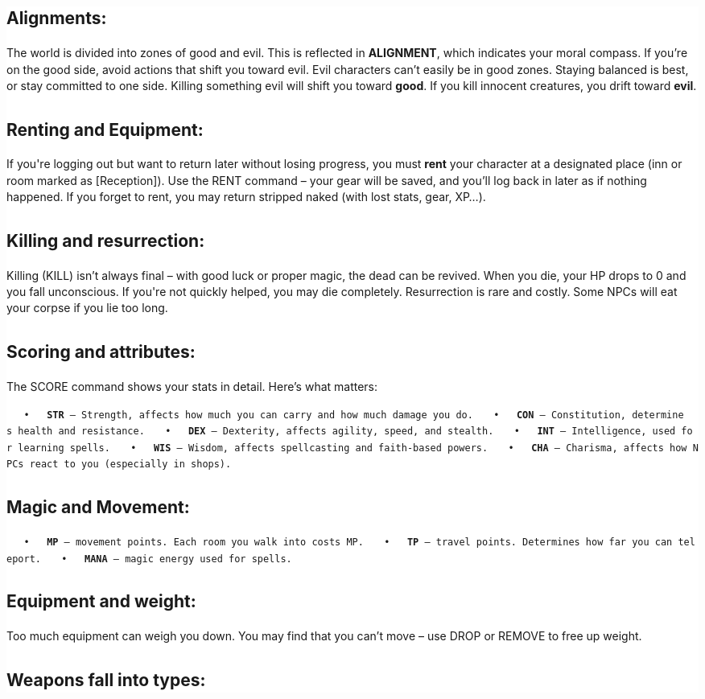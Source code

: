 ## Alignments:

The world is divided into zones of good and evil. This is reflected in
**ALIGNMENT**, which indicates your moral compass. If you’re on the good
side, avoid actions that shift you toward evil. Evil characters can’t
easily be in good zones. Staying balanced is best, or stay committed to
one side. Killing something evil will shift you toward **good**. If you
kill innocent creatures, you drift toward **evil**.

## Renting and Equipment:

If you're logging out but want to return later without losing progress,
you must **rent** your character at a designated place (inn or room
marked as \[Reception\]). Use the RENT command – your gear will be
saved, and you’ll log back in later as if nothing happened. If you
forget to rent, you may return stripped naked (with lost stats, gear,
XP…).

## Killing and resurrection:

Killing (KILL) isn’t always final – with good luck or proper magic, the
dead can be revived. When you die, your HP drops to 0 and you fall
unconscious. If you're not quickly helped, you may die completely.
Resurrection is rare and costly. Some NPCs will eat your corpse if you
lie too long.

## Scoring and attributes:

The SCORE command shows your stats in detail. Here’s what matters:

`   •   `**`STR`**` – Strength, affects how much you can carry and how much damage you do.`
`   •   `**`CON`**` – Constitution, determines health and resistance.`
`   •   `**`DEX`**` – Dexterity, affects agility, speed, and stealth.`
`   •   `**`INT`**` – Intelligence, used for learning spells.`
`   •   `**`WIS`**` – Wisdom, affects spellcasting and faith-based powers.`
`   •   `**`CHA`**` – Charisma, affects how NPCs react to you (especially in shops).`

## Magic and Movement:

`   •   `**`MP`**` – movement points. Each room you walk into costs MP.`
`   •   `**`TP`**` – travel points. Determines how far you can teleport.`
`   •   `**`MANA`**` – magic energy used for spells.`

## Equipment and weight:

Too much equipment can weigh you down. You may find that you can’t move
– use DROP or REMOVE to free up weight. 

## Weapons fall into types:
